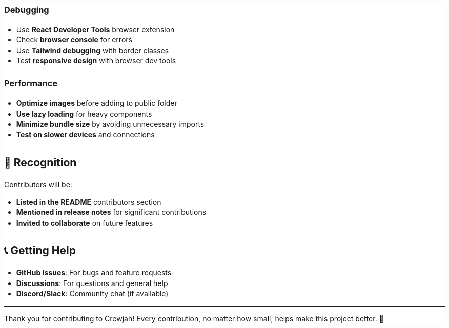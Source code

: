 ### Debugging

- Use **React Developer Tools** browser extension
- Check **browser console** for errors
- Use **Tailwind debugging** with border classes
- Test **responsive design** with browser dev tools

### Performance

- **Optimize images** before adding to public folder
- **Use lazy loading** for heavy components
- **Minimize bundle size** by avoiding unnecessary imports
- **Test on slower devices** and connections

## 🎉 Recognition

Contributors will be:
- **Listed in the README** contributors section
- **Mentioned in release notes** for significant contributions
- **Invited to collaborate** on future features

## 📞 Getting Help

- **GitHub Issues**: For bugs and feature requests
- **Discussions**: For questions and general help
- **Discord/Slack**: Community chat (if available)

---

Thank you for contributing to Crewjah! Every contribution, no matter how small, helps make this project better. 🚀